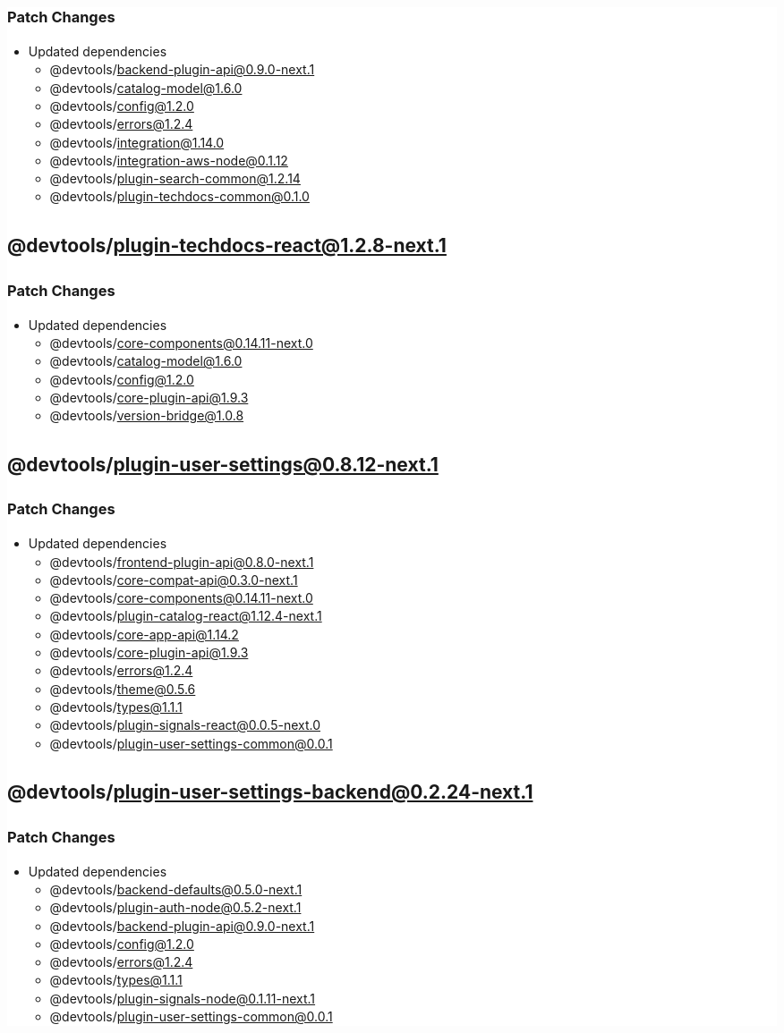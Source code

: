 ### Patch Changes

- Updated dependencies
  - @devtools/backend-plugin-api@0.9.0-next.1
  - @devtools/catalog-model@1.6.0
  - @devtools/config@1.2.0
  - @devtools/errors@1.2.4
  - @devtools/integration@1.14.0
  - @devtools/integration-aws-node@0.1.12
  - @devtools/plugin-search-common@1.2.14
  - @devtools/plugin-techdocs-common@0.1.0

## @devtools/plugin-techdocs-react@1.2.8-next.1

### Patch Changes

- Updated dependencies
  - @devtools/core-components@0.14.11-next.0
  - @devtools/catalog-model@1.6.0
  - @devtools/config@1.2.0
  - @devtools/core-plugin-api@1.9.3
  - @devtools/version-bridge@1.0.8

## @devtools/plugin-user-settings@0.8.12-next.1

### Patch Changes

- Updated dependencies
  - @devtools/frontend-plugin-api@0.8.0-next.1
  - @devtools/core-compat-api@0.3.0-next.1
  - @devtools/core-components@0.14.11-next.0
  - @devtools/plugin-catalog-react@1.12.4-next.1
  - @devtools/core-app-api@1.14.2
  - @devtools/core-plugin-api@1.9.3
  - @devtools/errors@1.2.4
  - @devtools/theme@0.5.6
  - @devtools/types@1.1.1
  - @devtools/plugin-signals-react@0.0.5-next.0
  - @devtools/plugin-user-settings-common@0.0.1

## @devtools/plugin-user-settings-backend@0.2.24-next.1

### Patch Changes

- Updated dependencies
  - @devtools/backend-defaults@0.5.0-next.1
  - @devtools/plugin-auth-node@0.5.2-next.1
  - @devtools/backend-plugin-api@0.9.0-next.1
  - @devtools/config@1.2.0
  - @devtools/errors@1.2.4
  - @devtools/types@1.1.1
  - @devtools/plugin-signals-node@0.1.11-next.1
  - @devtools/plugin-user-settings-common@0.0.1
